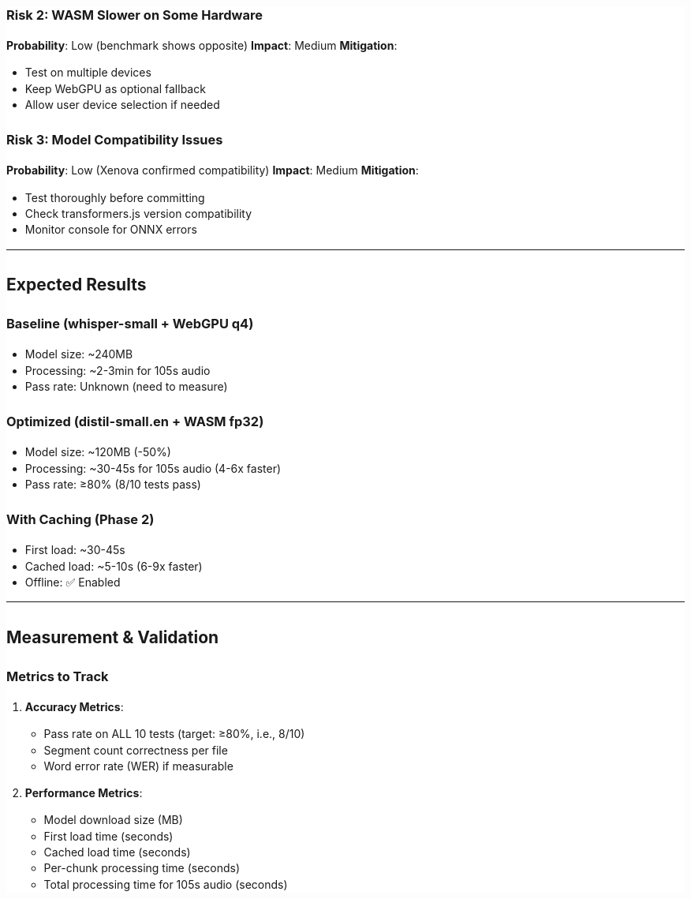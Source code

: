### Risk 2: WASM Slower on Some Hardware
**Probability**: Low (benchmark shows opposite)
**Impact**: Medium
**Mitigation**:
- Test on multiple devices
- Keep WebGPU as optional fallback
- Allow user device selection if needed

### Risk 3: Model Compatibility Issues
**Probability**: Low (Xenova confirmed compatibility)
**Impact**: Medium
**Mitigation**:
- Test thoroughly before committing
- Check transformers.js version compatibility
- Monitor console for ONNX errors

---

## Expected Results

### Baseline (whisper-small + WebGPU q4)
- Model size: ~240MB
- Processing: ~2-3min for 105s audio
- Pass rate: Unknown (need to measure)

### Optimized (distil-small.en + WASM fp32)
- Model size: ~120MB (-50%)
- Processing: ~30-45s for 105s audio (4-6x faster)
- Pass rate: ≥80% (8/10 tests pass)

### With Caching (Phase 2)
- First load: ~30-45s
- Cached load: ~5-10s (6-9x faster)
- Offline: ✅ Enabled

---

## Measurement & Validation

### Metrics to Track
1. **Accuracy Metrics**:
   - Pass rate on ALL 10 tests (target: ≥80%, i.e., 8/10)
   - Segment count correctness per file
   - Word error rate (WER) if measurable

2. **Performance Metrics**:
   - Model download size (MB)
   - First load time (seconds)
   - Cached load time (seconds)
   - Per-chunk processing time (seconds)
   - Total processing time for 105s audio (seconds)
